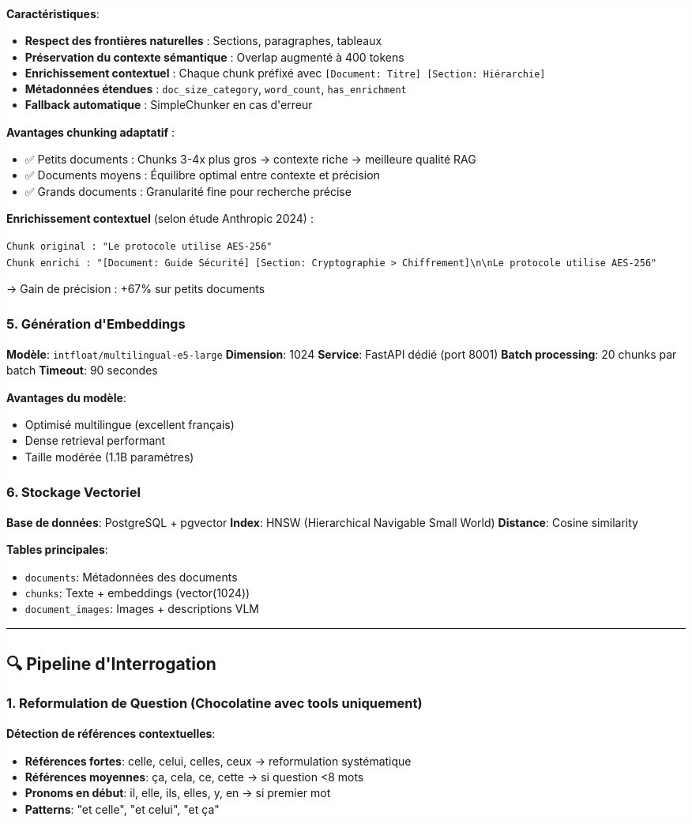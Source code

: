 **Caractéristiques**:
- **Respect des frontières naturelles** : Sections, paragraphes, tableaux
- **Préservation du contexte sémantique** : Overlap augmenté à 400 tokens
- **Enrichissement contextuel** : Chaque chunk préfixé avec `[Document: Titre] [Section: Hiérarchie]`
- **Métadonnées étendues** : `doc_size_category`, `word_count`, `has_enrichment`
- **Fallback automatique** : SimpleChunker en cas d'erreur

**Avantages chunking adaptatif** :
- ✅ Petits documents : Chunks 3-4x plus gros → contexte riche → meilleure qualité RAG
- ✅ Documents moyens : Équilibre optimal entre contexte et précision
- ✅ Grands documents : Granularité fine pour recherche précise

**Enrichissement contextuel** (selon étude Anthropic 2024) :
```
Chunk original : "Le protocole utilise AES-256"
Chunk enrichi : "[Document: Guide Sécurité] [Section: Cryptographie > Chiffrement]\n\nLe protocole utilise AES-256"
```
→ Gain de précision : +67% sur petits documents

### 5. Génération d'Embeddings

**Modèle**: `intfloat/multilingual-e5-large`
**Dimension**: 1024
**Service**: FastAPI dédié (port 8001)
**Batch processing**: 20 chunks par batch
**Timeout**: 90 secondes

**Avantages du modèle**:
- Optimisé multilingue (excellent français)
- Dense retrieval performant
- Taille modérée (1.1B paramètres)

### 6. Stockage Vectoriel

**Base de données**: PostgreSQL + pgvector
**Index**: HNSW (Hierarchical Navigable Small World)
**Distance**: Cosine similarity

**Tables principales**:
- `documents`: Métadonnées des documents
- `chunks`: Texte + embeddings (vector(1024))
- `document_images`: Images + descriptions VLM

---

## 🔍 Pipeline d'Interrogation

### 1. Reformulation de Question (Chocolatine avec tools uniquement)

**Détection de références contextuelles**:
- **Références fortes**: celle, celui, celles, ceux → reformulation systématique
- **Références moyennes**: ça, cela, ce, cette → si question <8 mots
- **Pronoms en début**: il, elle, ils, elles, y, en → si premier mot
- **Patterns**: "et celle", "et celui", "et ça"
